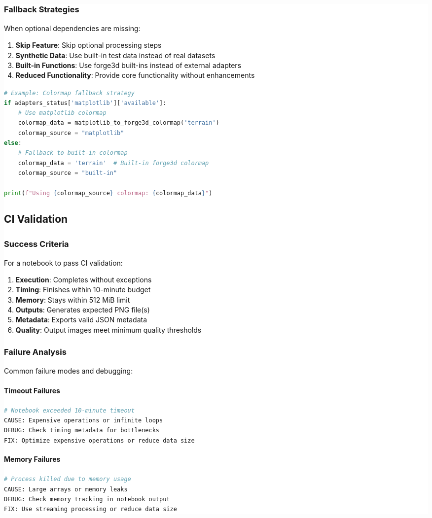 ### Fallback Strategies

When optional dependencies are missing:

1. **Skip Feature**: Skip optional processing steps
2. **Synthetic Data**: Use built-in test data instead of real datasets  
3. **Built-in Functions**: Use forge3d built-ins instead of external adapters
4. **Reduced Functionality**: Provide core functionality without enhancements

```python
# Example: Colormap fallback strategy
if adapters_status['matplotlib']['available']:
    # Use matplotlib colormap
    colormap_data = matplotlib_to_forge3d_colormap('terrain')
    colormap_source = "matplotlib"
else:
    # Fallback to built-in colormap
    colormap_data = 'terrain'  # Built-in forge3d colormap
    colormap_source = "built-in"

print(f"Using {colormap_source} colormap: {colormap_data}")
```

## CI Validation

### Success Criteria

For a notebook to pass CI validation:

1. **Execution**: Completes without exceptions
2. **Timing**: Finishes within 10-minute budget  
3. **Memory**: Stays within 512 MiB limit
4. **Outputs**: Generates expected PNG file(s)
5. **Metadata**: Exports valid JSON metadata
6. **Quality**: Output images meet minimum quality thresholds

### Failure Analysis

Common failure modes and debugging:

#### Timeout Failures
```bash
# Notebook exceeded 10-minute timeout
CAUSE: Expensive operations or infinite loops
DEBUG: Check timing metadata for bottlenecks
FIX: Optimize expensive operations or reduce data size
```

#### Memory Failures  
```bash
# Process killed due to memory usage
CAUSE: Large arrays or memory leaks
DEBUG: Check memory tracking in notebook output
FIX: Use streaming processing or reduce data size
```
